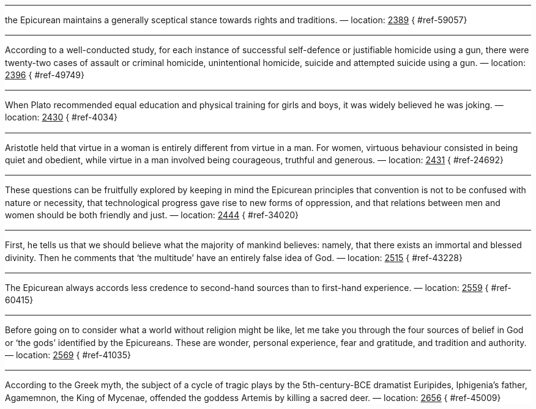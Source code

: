 
---
the Epicurean maintains a generally sceptical stance towards rights and traditions. — location: [2389]()
{ #ref-59057}


---
According to a well-conducted study, for each instance of successful self-defence or justifiable homicide using a gun, there were twenty-two cases of assault or criminal homicide, unintentional homicide, suicide and attempted suicide using a gun. — location: [2396]()
{ #ref-49749}


---
When Plato recommended equal education and physical training for girls and boys, it was widely believed he was joking. — location: [2430]()
{ #ref-4034}


---
Aristotle held that virtue in a woman is entirely different from virtue in a man. For women, virtuous behaviour consisted in being quiet and obedient, while virtue in a man involved being courageous, truthful and generous. — location: [2431]()
{ #ref-24692}


---
These questions can be fruitfully explored by keeping in mind the Epicurean principles that convention is not to be confused with nature or necessity, that technological progress gave rise to new forms of oppression, and that relations between men and women should be both friendly and just. — location: [2444]()
{ #ref-34020}


---
First, he tells us that we should believe what the majority of mankind believes: namely, that there exists an immortal and blessed divinity. Then he comments that ‘the multitude’ have an entirely false idea of God. — location: [2515]()
{ #ref-43228}


---
The Epicurean always accords less credence to second-hand sources than to first-hand experience. — location: [2559]()
{ #ref-60415}


---
Before going on to consider what a world without religion might be like, let me take you through the four sources of belief in God or ‘the gods’ identified by the Epicureans. These are wonder, personal experience, fear and gratitude, and tradition and authority. — location: [2569]()
{ #ref-41035}


---
According to the Greek myth, the subject of a cycle of tragic plays by the 5th-century-BCE dramatist Euripides, Iphigenia’s father, Agamemnon, the King of Mycenae, offended the goddess Artemis by killing a sacred deer. — location: [2656]()
{ #ref-45009}
